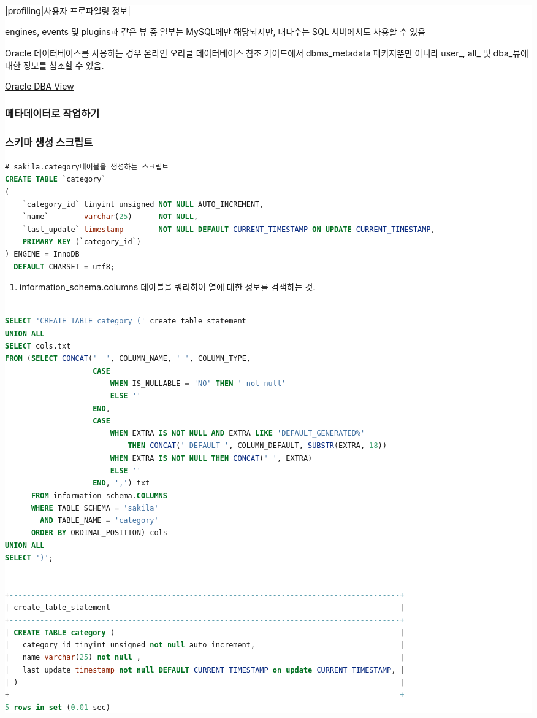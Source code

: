|profiling|사용자 프로파일링 정보|

engines, events 및 plugins과 같은 뷰 중 일부는 MySQL에만 해당되지만, 대다수는 SQL 서버에서도 사용할 수 있음

Oracle 데이터베이스를 사용하는 경우 온라인 오라클 데이터베이스 참조 가이드에서 dbms_metadata 패키지뿐만 아니라 user_, all_ 및 dba_뷰에 대한 정보를 참조할 수 있음.

[Oracle DBA View](https://jjon.tistory.com/entry/DBA-Table-View-%EC%A0%95%EB%A6%AC)

### 메타데이터로 작업하기

### 스키마 생성 스크립트

```sql
# sakila.category테이블을 생성하는 스크립트
CREATE TABLE `category`
(
    `category_id` tinyint unsigned NOT NULL AUTO_INCREMENT,
    `name`        varchar(25)      NOT NULL,
    `last_update` timestamp        NOT NULL DEFAULT CURRENT_TIMESTAMP ON UPDATE CURRENT_TIMESTAMP,
    PRIMARY KEY (`category_id`)
) ENGINE = InnoDB
  DEFAULT CHARSET = utf8;
```

1. information_schema.columns 테이블을 쿼리하여 열에 대한 정보를 검색하는 것.

```sql

SELECT 'CREATE TABLE category (' create_table_statement
UNION ALL
SELECT cols.txt
FROM (SELECT CONCAT('  ', COLUMN_NAME, ' ', COLUMN_TYPE,
                    CASE
                        WHEN IS_NULLABLE = 'NO' THEN ' not null'
                        ELSE '' 
                    END,
                    CASE
                        WHEN EXTRA IS NOT NULL AND EXTRA LIKE 'DEFAULT_GENERATED%'
                            THEN CONCAT(' DEFAULT ', COLUMN_DEFAULT, SUBSTR(EXTRA, 18))
                        WHEN EXTRA IS NOT NULL THEN CONCAT(' ', EXTRA)
                        ELSE '' 
                    END, ',') txt
      FROM information_schema.COLUMNS
      WHERE TABLE_SCHEMA = 'sakila'
        AND TABLE_NAME = 'category'
      ORDER BY ORDINAL_POSITION) cols
UNION ALL
SELECT ')';


+-----------------------------------------------------------------------------------------+
| create_table_statement                                                                  |
+-----------------------------------------------------------------------------------------+
| CREATE TABLE category (                                                                 |
|   category_id tinyint unsigned not null auto_increment,                                 |
|   name varchar(25) not null ,                                                           |
|   last_update timestamp not null DEFAULT CURRENT_TIMESTAMP on update CURRENT_TIMESTAMP, |
| )                                                                                       |
+-----------------------------------------------------------------------------------------+
5 rows in set (0.01 sec)
```
